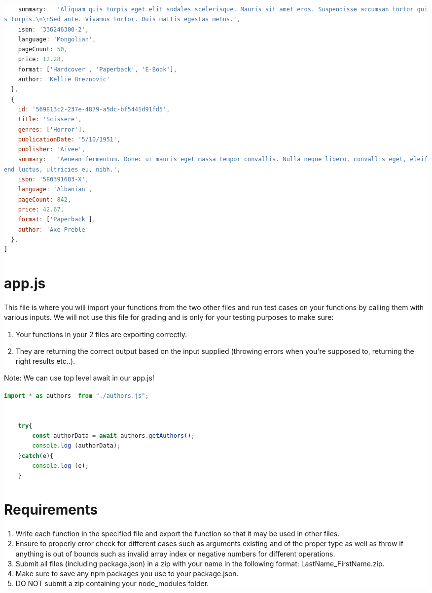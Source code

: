 ```Javascript
    summary:   'Aliquam quis turpis eget elit sodales scelerisque. Mauris sit amet eros. Suspendisse accumsan tortor quis turpis.\n\nSed ante. Vivamus tortor. Duis mattis egestas metus.',     
    isbn: '336246300-2',     
    language: 'Mongolian',     
    pageCount: 50,     
    price: 12.28,     
    format: ['Hardcover', 'Paperback', 'E-Book'],     
    author: 'Kellie Breznovic'   
  },   
  {     
    id: '569813c2-237e-4879-a5dc-bf5441d91fd5',     
    title: 'Scissere',     
    genres: ['Horror'],     
    publicationDate: '5/10/1951',     
    publisher: 'Aivee',     
    summary:   'Aenean fermentum. Donec ut mauris eget massa tempor convallis. Nulla neque libero, convallis eget, eleifend luctus, ultricies eu, nibh.',     
    isbn: '580391603-X',     
    language: 'Albanian',     
    pageCount: 842,     
    price: 42.67,     
    format: ['Paperback'],     
    author: 'Axe Preble'   
  },
]
```

# app.js
This file is where you will import your functions from the two other files and run test cases on your functions by calling them with various inputs.  We will not use this file for grading and is only for your testing purposes to make sure:

1. Your functions in your 2 files are exporting correctly.

2. They are returning the correct output based on the input supplied (throwing errors when you're supposed to, returning the right results etc..).

Note: We can use top level await in our app.js!

```Javascript
import * as authors  from "./authors.js";


    try{
        const authorData = await authors.getAuthors();
        console.log (authorData);
    }catch(e){
        console.log (e);
    }
```

# Requirements
1. Write each function in the specified file and export the function so that it may be used in other files.
2. Ensure to properly error check for different cases such as arguments existing and of the proper type as well as throw if anything is out of bounds such as invalid array index or negative numbers for different operations.
3. Submit all files (including package.json) in a zip with your name in the following format: LastName_FirstName.zip.
4. Make sure to save any npm packages you use to your package.json.
5. DO NOT submit a zip containing your node_modules folder.
